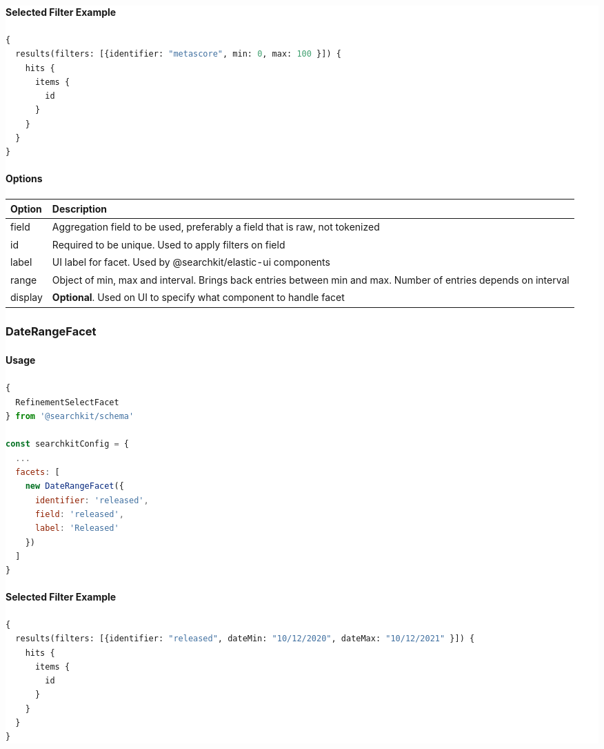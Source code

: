 #### Selected Filter Example
```graphql
{
  results(filters: [{identifier: "metascore", min: 0, max: 100 }]) {
    hits {
      items {
        id
      }
    }
  }
}

```

#### Options

| Option        | Description      |
| :------------- | :----------- |
| field          | Aggregation field to be used, preferably a field that is raw, not tokenized  |
| id             | Required to be unique. Used to apply filters on field |
| label          | UI label for facet. Used by @searchkit/elastic-ui components |
| range | Object of min, max and interval. Brings back entries between min and max. Number of entries depends on interval |
| display        | **Optional**. Used on UI to specify what component to handle facet |


### DateRangeFacet

#### Usage
```javascript
{
  RefinementSelectFacet
} from '@searchkit/schema'

const searchkitConfig = {
  ...
  facets: [
    new DateRangeFacet({
      identifier: 'released',
      field: 'released',
      label: 'Released'
    })
  ]
}
```

#### Selected Filter Example
```graphql
{
  results(filters: [{identifier: "released", dateMin: "10/12/2020", dateMax: "10/12/2021" }]) {
    hits {
      items {
        id
      }
    }
  }
}

```
